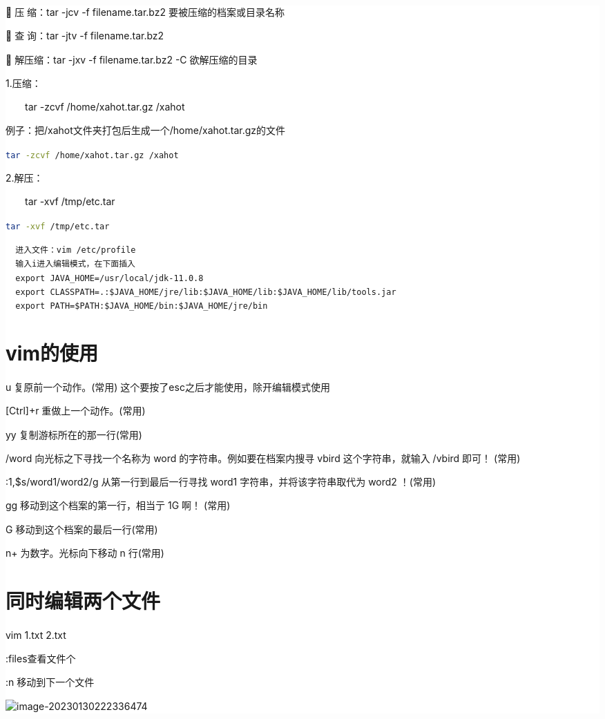  压 缩：tar -jcv -f filename.tar.bz2 要被压缩的档案或目录名称

 查 询：tar -jtv -f filename.tar.bz2 

 解压缩：tar -jxv -f filename.tar.bz2 -C 欲解压缩的目录

1.压缩：

　　tar -zcvf /home/xahot.tar.gz /xahot

例子：把/xahot文件夹打包后生成一个/home/xahot.tar.gz的文件

```bash
tar -zcvf /home/xahot.tar.gz /xahot
```

2.解压：

　　tar -xvf /tmp/etc.tar    

```bash
tar -xvf /tmp/etc.tar
```

```
  进入文件：vim /etc/profile      
  输入i进入编辑模式，在下面插入
  export JAVA_HOME=/usr/local/jdk-11.0.8
  export CLASSPATH=.:$JAVA_HOME/jre/lib:$JAVA_HOME/lib:$JAVA_HOME/lib/tools.jar
  export PATH=$PATH:$JAVA_HOME/bin:$JAVA_HOME/jre/bin
```

# vim的使用

u 复原前一个动作。(常用) 这个要按了esc之后才能使用，除开编辑模式使用

[Ctrl]+r 重做上一个动作。(常用)

yy 复制游标所在的那一行(常用)

/word 向光标之下寻找一个名称为 word 的字符串。例如要在档案内搜寻 vbird 这个字符串，就输入 /vbird 即可！ (常用)

:1,$s/word1/word2/g 从第一行到最后一行寻找 word1 字符串，并将该字符串取代为 word2 ！(常用)

gg 移动到这个档案的第一行，相当亍 1G 啊！ (常用)

G 移动到这个档案的最后一行(常用)

n+<enter> 为数字。光标向下移动 n 行(常用)

# 同时编辑两个文件

vim     1.txt     2.txt

:files查看文件个

:n 移动到下一个文件

![image-20230130222336474](C:\Users\cao'yang'lin\AppData\Roaming\Typora\typora-user-images\image-20230130222336474.png)
